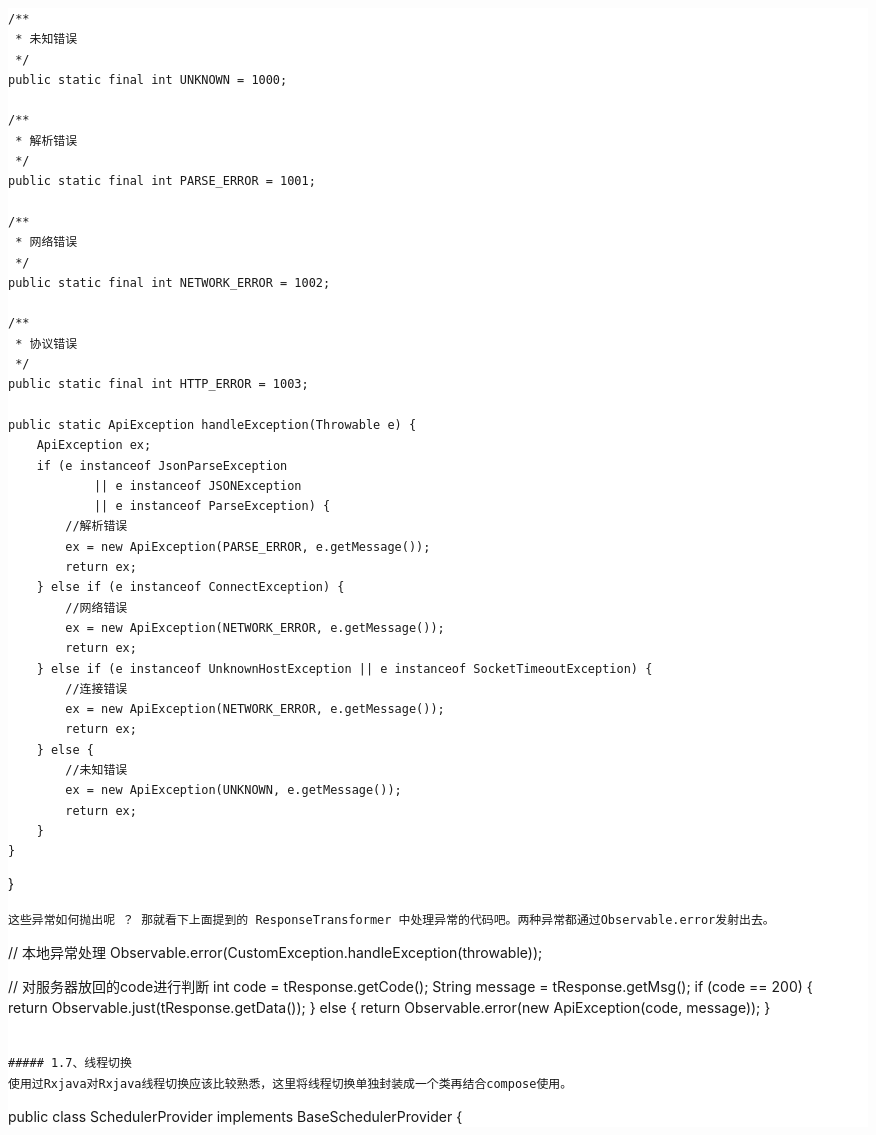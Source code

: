     /**
     * 未知错误
     */
    public static final int UNKNOWN = 1000;

    /**
     * 解析错误
     */
    public static final int PARSE_ERROR = 1001;

    /**
     * 网络错误
     */
    public static final int NETWORK_ERROR = 1002;

    /**
     * 协议错误
     */
    public static final int HTTP_ERROR = 1003;

    public static ApiException handleException(Throwable e) {
        ApiException ex;
        if (e instanceof JsonParseException
                || e instanceof JSONException
                || e instanceof ParseException) {
            //解析错误
            ex = new ApiException(PARSE_ERROR, e.getMessage());
            return ex;
        } else if (e instanceof ConnectException) {
            //网络错误
            ex = new ApiException(NETWORK_ERROR, e.getMessage());
            return ex;
        } else if (e instanceof UnknownHostException || e instanceof SocketTimeoutException) {
            //连接错误
            ex = new ApiException(NETWORK_ERROR, e.getMessage());
            return ex;
        } else {
            //未知错误
            ex = new ApiException(UNKNOWN, e.getMessage());
            return ex;
        }
    }
}
```
这些异常如何抛出呢 ？ 那就看下上面提到的 ResponseTransformer 中处理异常的代码吧。两种异常都通过Observable.error发射出去。
```
// 本地异常处理
Observable.error(CustomException.handleException(throwable));

// 对服务器放回的code进行判断
 int code = tResponse.getCode();
 String message = tResponse.getMsg();
 if (code == 200) {       
     return Observable.just(tResponse.getData());
 } else {
     return Observable.error(new ApiException(code, message));
  }
```

##### 1.7、线程切换
使用过Rxjava对Rxjava线程切换应该比较熟悉，这里将线程切换单独封装成一个类再结合compose使用。
```
public class SchedulerProvider implements BaseSchedulerProvider {
